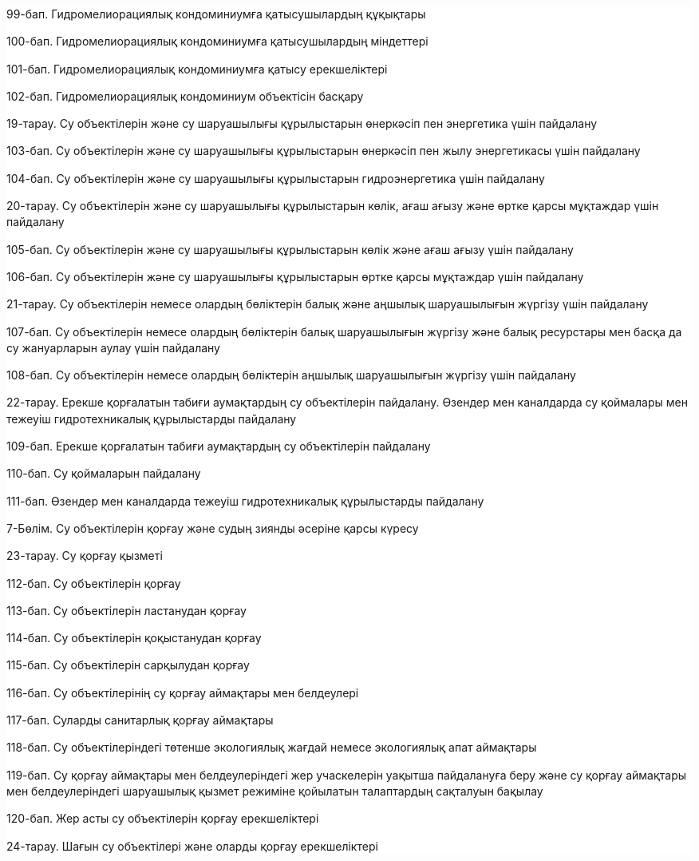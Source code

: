 99-бап. Гидромелиорациялық кондоминиумға қатысушылардың құқықтары

100-бап. Гидромелиорациялық кондоминиумға қатысушылардың мiндеттерi

101-бап. Гидромелиорациялық кондоминиумға қатысу ерекшелiктерi

102-бап. Гидромелиорациялық кондоминиум объектiсiн басқару

19-тарау. Су объектілерін және су шаруашылығы құрылыстарын өнеркәсіп пен энергетика үшін пайдалану

103-бап. Су объектiлерiн және су шаруашылығы құрылыстарын өнеркәсiп пен жылу энергетикасы үшiн пайдалану

104-бап. Су объектiлерiн және су шаруашылығы құрылыстарын гидроэнергетика үшiн пайдалану

20-тарау. Су объектілерін және су шаруашылығы құрылыстарын көлік, ағаш ағызу және өртке қарсы мұқтаждар үшін пайдалану

105-бап. Су объектiлерiн және су шаруашылығы құрылыстарын көлiк және ағаш ағызу үшiн пайдалану

106-бап. Су объектiлерiн және су шаруашылығы құрылыстарын өртке қарсы мұқтаждар үшiн пайдалану

21-тарау. Су объектілерін немесе олардың бөліктерін балық және аңшылық шаруашылығын жүргізу үшін пайдалану

107-бап. Су объектiлерiн немесе олардың бөліктерін балық шаруашылығын жүргiзу және балық ресурстары мен басқа да су жануарларын аулау үшiн пайдалану

108-бап. Су объектілерін немесе олардың бөліктерін аңшылық шаруашылығын жүргізу үшін пайдалану

22-тарау. Ерекше қорғалатын табиғи аумақтардың су объектiлерiн пайдалану. Өзендер мен каналдарда су қоймалары мен тежеуіш гидротехникалық құрылыстарды пайдалану

109-бап. Ерекше қорғалатын табиғи аумақтардың су объектiлерiн пайдалану

110-бап. Су қоймаларын пайдалану

111-бап. Өзендер мен каналдарда тежеуiш гидротехникалық құрылыстарды пайдалану

7-Бөлім. Су объектілерін қорғау және судың зиянды әсеріне қарсы күресу

23-тарау. Су қорғау қызметі

112-бап. Су объектiлерiн қорғау

113-бап. Су объектiлерiн ластанудан қорғау

114-бап. Су объектiлерiн қоқыстанудан қорғау

115-бап. Су объектiлерiн сарқылудан қорғау

116-бап. Су объектiлерiнiң су қорғау аймақтары мен белдеулерi

117-бап. Суларды санитарлық қорғау аймақтары

118-бап. Су объектiлерiндегi төтенше экологиялық жағдай немесе экологиялық апат аймақтары

119-бап. Су қорғау аймақтары мен белдеулеріндегі жер учаскелерін уақытша пайдалануға беру және су қорғау аймақтары мен белдеулеріндегі шаруашылық қызмет режиміне қойылатын талаптардың сақталуын бақылау

120-бап. Жер асты су объектiлерiн қорғау ерекшелiктерi

24-тарау. Шағын су объектілері және оларды қорғау ерекшеліктері
